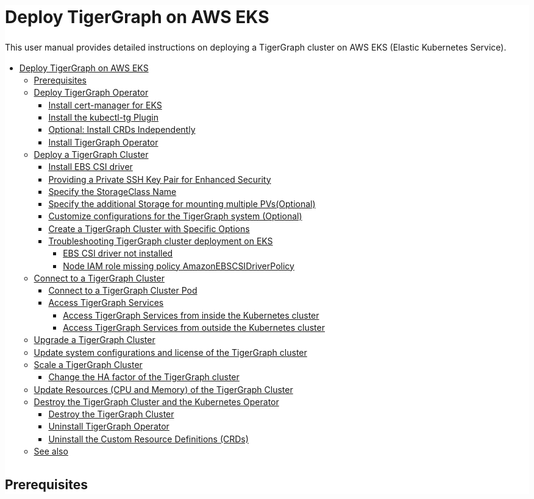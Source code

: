 # Deploy TigerGraph on AWS EKS

This user manual provides detailed instructions on deploying a TigerGraph cluster on AWS EKS (Elastic Kubernetes Service).

- [Deploy TigerGraph on AWS EKS](#deploy-tigergraph-on-aws-eks)
  - [Prerequisites](#prerequisites)
  - [Deploy TigerGraph Operator](#deploy-tigergraph-operator)
    - [Install cert-manager for EKS](#install-cert-manager-for-eks)
    - [Install the kubectl-tg Plugin](#install-the-kubectl-tg-plugin)
    - [Optional: Install CRDs Independently](#optional-install-crds-independently)
    - [Install TigerGraph Operator](#install-tigergraph-operator)
  - [Deploy a TigerGraph Cluster](#deploy-a-tigergraph-cluster)
    - [Install EBS CSI driver](#install-ebs-csi-driver)
    - [Providing a Private SSH Key Pair for Enhanced Security](#providing-a-private-ssh-key-pair-for-enhanced-security)
    - [Specify the StorageClass Name](#specify-the-storageclass-name)
    - [Specify the additional Storage for mounting multiple PVs(Optional)](#specify-the-additional-storage-for-mounting-multiple-pvsoptional)
    - [Customize configurations for the TigerGraph system (Optional)](#customize-configurations-for-the-tigergraph-system-optional)
    - [Create a TigerGraph Cluster with Specific Options](#create-a-tigergraph-cluster-with-specific-options)
    - [Troubleshooting TigerGraph cluster deployment on EKS](#troubleshooting-tigergraph-cluster-deployment-on-eks)
      - [EBS CSI driver not installed](#ebs-csi-driver-not-installed)
      - [Node IAM role missing policy AmazonEBSCSIDriverPolicy](#node-iam-role-missing-policy-amazonebscsidriverpolicy)
  - [Connect to a TigerGraph Cluster](#connect-to-a-tigergraph-cluster)
    - [Connect to a TigerGraph Cluster Pod](#connect-to-a-tigergraph-cluster-pod)
    - [Access TigerGraph Services](#access-tigergraph-services)
      - [Access TigerGraph Services from inside the Kubernetes cluster](#access-tigergraph-services-from-inside-the-kubernetes-cluster)
      - [Access TigerGraph Services from outside the Kubernetes cluster](#access-tigergraph-services-from-outside-the-kubernetes-cluster)
  - [Upgrade a TigerGraph Cluster](#upgrade-a-tigergraph-cluster)
  - [Update system configurations and license of the TigerGraph cluster](#update-system-configurations-and-license-of-the-tigergraph-cluster)
  - [Scale a TigerGraph Cluster](#scale-a-tigergraph-cluster)
    - [Change the HA factor of the TigerGraph cluster](#change-the-ha-factor-of-the-tigergraph-cluster)
  - [Update Resources (CPU and Memory) of the TigerGraph Cluster](#update-resources-cpu-and-memory-of-the-tigergraph-cluster)
  - [Destroy the TigerGraph Cluster and the Kubernetes Operator](#destroy-the-tigergraph-cluster-and-the-kubernetes-operator)
    - [Destroy the TigerGraph Cluster](#destroy-the-tigergraph-cluster)
    - [Uninstall TigerGraph Operator](#uninstall-tigergraph-operator)
    - [Uninstall the Custom Resource Definitions (CRDs)](#uninstall-the-custom-resource-definitions-crds)
  - [See also](#see-also)

## Prerequisites
